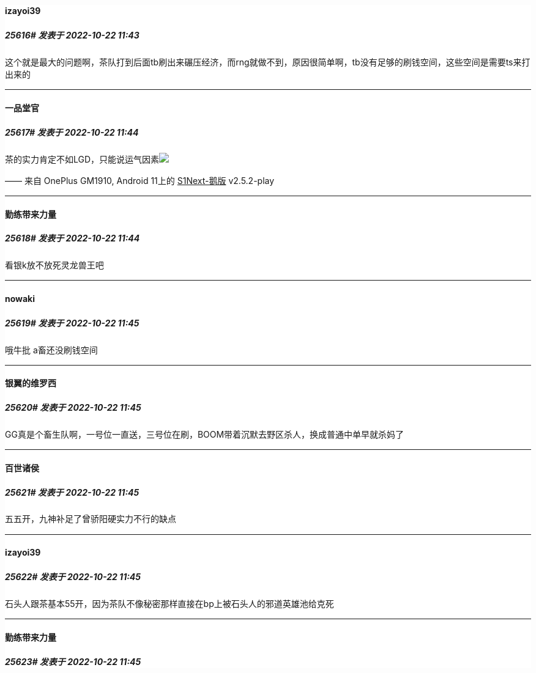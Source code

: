 ####  izayoi39  
##### 25616#       发表于 2022-10-22 11:43

这个就是最大的问题啊，茶队打到后面tb刷出来碾压经济，而rng就做不到，原因很简单啊，tb没有足够的刷钱空间，这些空间是需要ts来打出来的

*****

####  一品堂官  
##### 25617#       发表于 2022-10-22 11:44

茶的实力肯定不如LGD，只能说运气因素<img src="https://static.saraba1st.com/image/smiley/face2017/176.png" referrerpolicy="no-referrer">

—— 来自 OnePlus GM1910, Android 11上的 [S1Next-鹅版](https://github.com/ykrank/S1-Next/releases) v2.5.2-play

*****

####  勤练带来力量  
##### 25618#       发表于 2022-10-22 11:44

看银k放不放死灵龙兽王吧

*****

####  nowaki  
##### 25619#       发表于 2022-10-22 11:45

哦牛批 a畜还没刷钱空间

*****

####  银翼的维罗西  
##### 25620#       发表于 2022-10-22 11:45

GG真是个畜生队啊，一号位一直送，三号位在刷，BOOM带着沉默去野区杀人，换成普通中单早就杀妈了



*****

####  百世诸侯  
##### 25621#       发表于 2022-10-22 11:45

五五开，九神补足了曾骄阳硬实力不行的缺点

*****

####  izayoi39  
##### 25622#       发表于 2022-10-22 11:45

石头人跟茶基本55开，因为茶队不像秘密那样直接在bp上被石头人的邪道英雄池给克死

*****

####  勤练带来力量  
##### 25623#       发表于 2022-10-22 11:45
